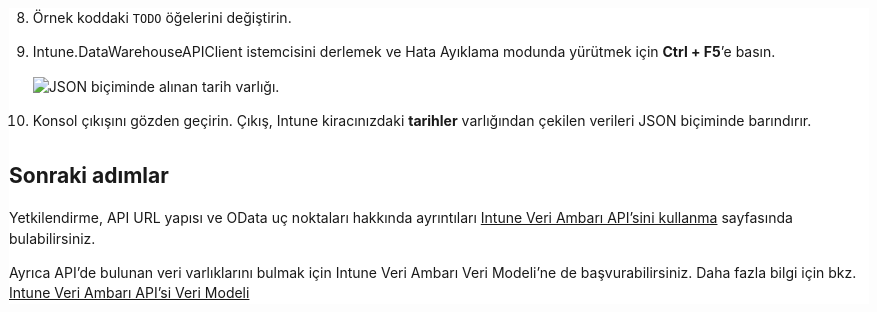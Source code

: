8.  Örnek koddaki `TODO` öğelerini değiştirin.
9.  Intune.DataWarehouseAPIClient istemcisini derlemek ve Hata Ayıklama modunda yürütmek için **Ctrl + F5**’e basın.

    ![JSON biçiminde alınan tarih varlığı.](media\reports-get_rest_data_output.png)

10.  Konsol çıkışını gözden geçirin. Çıkış, Intune kiracınızdaki **tarihler** varlığından çekilen verileri JSON biçiminde barındırır.

## <a name="next-steps"></a>Sonraki adımlar

Yetkilendirme, API URL yapısı ve OData uç noktaları hakkında ayrıntıları [Intune Veri Ambarı API’sini kullanma](reports-api-url.md) sayfasında bulabilirsiniz. 

Ayrıca API’de bulunan veri varlıklarını bulmak için Intune Veri Ambarı Veri Modeli’ne de başvurabilirsiniz. Daha fazla bilgi için bkz. [Intune Veri Ambarı API’si Veri Modeli](reports-ref-data-model.md)